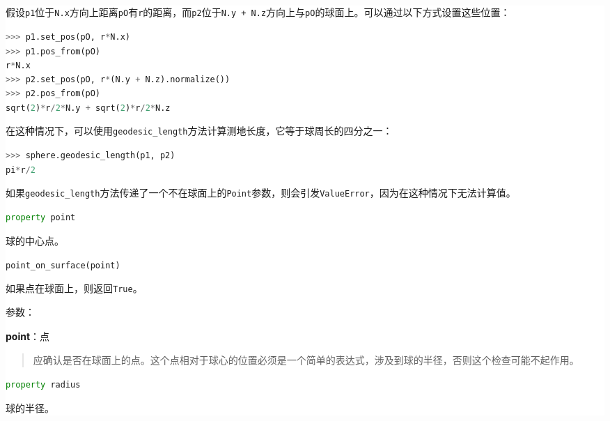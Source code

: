 假设`p1`位于`N.x`方向上距离`pO`有`r`的距离，而`p2`位于`N.y + N.z`方向上与`pO`的球面上。可以通过以下方式设置这些位置：

```py
>>> p1.set_pos(pO, r*N.x)
>>> p1.pos_from(pO)
r*N.x
>>> p2.set_pos(pO, r*(N.y + N.z).normalize())
>>> p2.pos_from(pO)
sqrt(2)*r/2*N.y + sqrt(2)*r/2*N.z 
```

在这种情况下，可以使用`geodesic_length`方法计算测地长度，它等于球周长的四分之一：

```py
>>> sphere.geodesic_length(p1, p2)
pi*r/2 
```

如果`geodesic_length`方法传递了一个不在球面上的`Point`参数，则会引发`ValueError`，因为在这种情况下无法计算值。

```py
property point
```

球的中心点。

```py
point_on_surface(point)
```

如果点在球面上，则返回`True`。

参数：

**point**：点

> 应确认是否在球面上的点。这个点相对于球心的位置必须是一个简单的表达式，涉及到球的半径，否则这个检查可能不起作用。

```py
property radius
```

球的半径。
